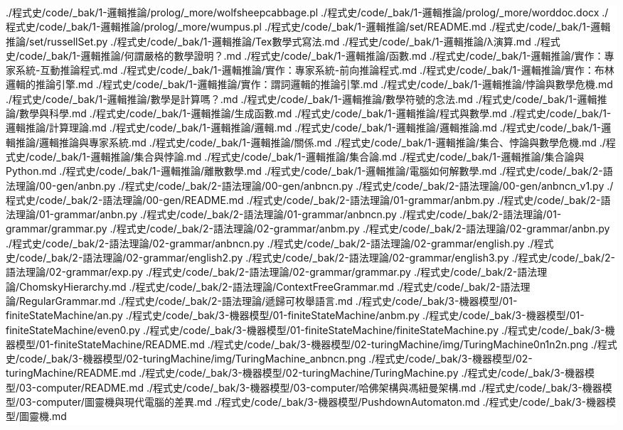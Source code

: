 ./程式史/code/_bak/1-邏輯推論/prolog/_more/wolfsheepcabbage.pl
./程式史/code/_bak/1-邏輯推論/prolog/_more/worddoc.docx
./程式史/code/_bak/1-邏輯推論/prolog/_more/wumpus.pl
./程式史/code/_bak/1-邏輯推論/set/README.md
./程式史/code/_bak/1-邏輯推論/set/russellSet.py
./程式史/code/_bak/1-邏輯推論/Tex數學式寫法.md
./程式史/code/_bak/1-邏輯推論/λ演算.md
./程式史/code/_bak/1-邏輯推論/何謂嚴格的數學證明？.md
./程式史/code/_bak/1-邏輯推論/函數.md
./程式史/code/_bak/1-邏輯推論/實作：專家系統-互動推論程式.md
./程式史/code/_bak/1-邏輯推論/實作：專家系統-前向推論程式.md
./程式史/code/_bak/1-邏輯推論/實作：布林邏輯的推論引擎.md
./程式史/code/_bak/1-邏輯推論/實作：謂詞邏輯的推論引擎.md
./程式史/code/_bak/1-邏輯推論/悖論與數學危機.md
./程式史/code/_bak/1-邏輯推論/數學是計算嗎？.md
./程式史/code/_bak/1-邏輯推論/數學符號的念法.md
./程式史/code/_bak/1-邏輯推論/數學與科學.md
./程式史/code/_bak/1-邏輯推論/生成函數.md
./程式史/code/_bak/1-邏輯推論/程式與數學.md
./程式史/code/_bak/1-邏輯推論/計算理論.md
./程式史/code/_bak/1-邏輯推論/邏輯.md
./程式史/code/_bak/1-邏輯推論/邏輯推論.md
./程式史/code/_bak/1-邏輯推論/邏輯推論與專家系統.md
./程式史/code/_bak/1-邏輯推論/關係.md
./程式史/code/_bak/1-邏輯推論/集合、悖論與數學危機.md
./程式史/code/_bak/1-邏輯推論/集合與悖論.md
./程式史/code/_bak/1-邏輯推論/集合論.md
./程式史/code/_bak/1-邏輯推論/集合論與Python.md
./程式史/code/_bak/1-邏輯推論/離散數學.md
./程式史/code/_bak/1-邏輯推論/電腦如何解數學.md
./程式史/code/_bak/2-語法理論/00-gen/anbn.py
./程式史/code/_bak/2-語法理論/00-gen/anbncn.py
./程式史/code/_bak/2-語法理論/00-gen/anbncn_v1.py
./程式史/code/_bak/2-語法理論/00-gen/README.md
./程式史/code/_bak/2-語法理論/01-grammar/anbm.py
./程式史/code/_bak/2-語法理論/01-grammar/anbn.py
./程式史/code/_bak/2-語法理論/01-grammar/anbncn.py
./程式史/code/_bak/2-語法理論/01-grammar/grammar.py
./程式史/code/_bak/2-語法理論/02-grammar/anbm.py
./程式史/code/_bak/2-語法理論/02-grammar/anbn.py
./程式史/code/_bak/2-語法理論/02-grammar/anbncn.py
./程式史/code/_bak/2-語法理論/02-grammar/english.py
./程式史/code/_bak/2-語法理論/02-grammar/english2.py
./程式史/code/_bak/2-語法理論/02-grammar/english3.py
./程式史/code/_bak/2-語法理論/02-grammar/exp.py
./程式史/code/_bak/2-語法理論/02-grammar/grammar.py
./程式史/code/_bak/2-語法理論/ChomskyHierarchy.md
./程式史/code/_bak/2-語法理論/ContextFreeGrammar.md
./程式史/code/_bak/2-語法理論/RegularGrammar.md
./程式史/code/_bak/2-語法理論/遞歸可枚舉語言.md
./程式史/code/_bak/3-機器模型/01-finiteStateMachine/an.py
./程式史/code/_bak/3-機器模型/01-finiteStateMachine/anbm.py
./程式史/code/_bak/3-機器模型/01-finiteStateMachine/even0.py
./程式史/code/_bak/3-機器模型/01-finiteStateMachine/finiteStateMachine.py
./程式史/code/_bak/3-機器模型/01-finiteStateMachine/README.md
./程式史/code/_bak/3-機器模型/02-turingMachine/img/TuringMachine0n1n2n.png
./程式史/code/_bak/3-機器模型/02-turingMachine/img/TuringMachine_anbncn.png
./程式史/code/_bak/3-機器模型/02-turingMachine/README.md
./程式史/code/_bak/3-機器模型/02-turingMachine/TuringMachine.py
./程式史/code/_bak/3-機器模型/03-computer/README.md
./程式史/code/_bak/3-機器模型/03-computer/哈佛架構與馮紐曼架構.md
./程式史/code/_bak/3-機器模型/03-computer/圖靈機與現代電腦的差異.md
./程式史/code/_bak/3-機器模型/PushdownAutomaton.md
./程式史/code/_bak/3-機器模型/圖靈機.md